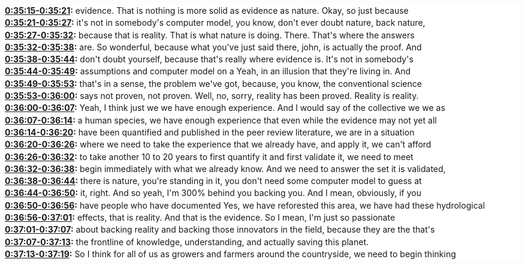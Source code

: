 **[0:35:15-0:35:21](https://podcast.vhostevents.com/uncategorized/rebuilding-the-soil-carbon-sponge-and-cooling-the-climate-fast-with-walter-jehne/#t=0:35:15):**  evidence. That is nothing is more solid as evidence as nature. Okay, so just because  
**[0:35:21-0:35:27](https://podcast.vhostevents.com/uncategorized/rebuilding-the-soil-carbon-sponge-and-cooling-the-climate-fast-with-walter-jehne/#t=0:35:21):**  it's not in somebody's computer model, you know, don't ever doubt nature, back nature,  
**[0:35:27-0:35:32](https://podcast.vhostevents.com/uncategorized/rebuilding-the-soil-carbon-sponge-and-cooling-the-climate-fast-with-walter-jehne/#t=0:35:27):**  because that is reality. That is what nature is doing. There. That's where the answers  
**[0:35:32-0:35:38](https://podcast.vhostevents.com/uncategorized/rebuilding-the-soil-carbon-sponge-and-cooling-the-climate-fast-with-walter-jehne/#t=0:35:32):**  are. So wonderful, because what you've just said there, john, is actually the proof. And  
**[0:35:38-0:35:44](https://podcast.vhostevents.com/uncategorized/rebuilding-the-soil-carbon-sponge-and-cooling-the-climate-fast-with-walter-jehne/#t=0:35:38):**  don't doubt yourself, because that's really where evidence is. It's not in somebody's  
**[0:35:44-0:35:49](https://podcast.vhostevents.com/uncategorized/rebuilding-the-soil-carbon-sponge-and-cooling-the-climate-fast-with-walter-jehne/#t=0:35:44):**  assumptions and computer model on a Yeah, in an illusion that they're living in. And  
**[0:35:49-0:35:53](https://podcast.vhostevents.com/uncategorized/rebuilding-the-soil-carbon-sponge-and-cooling-the-climate-fast-with-walter-jehne/#t=0:35:49):**  that's in a sense, the problem we've got, because, you know, the conventional science  
**[0:35:53-0:36:00](https://podcast.vhostevents.com/uncategorized/rebuilding-the-soil-carbon-sponge-and-cooling-the-climate-fast-with-walter-jehne/#t=0:35:53):**  says not proven, not proven. Well, no, sorry, reality has been proved. Reality is reality.  
**[0:36:00-0:36:07](https://podcast.vhostevents.com/uncategorized/rebuilding-the-soil-carbon-sponge-and-cooling-the-climate-fast-with-walter-jehne/#t=0:36:00):**  Yeah, I think just we we have enough experience. And I would say of the collective we we as  
**[0:36:07-0:36:14](https://podcast.vhostevents.com/uncategorized/rebuilding-the-soil-carbon-sponge-and-cooling-the-climate-fast-with-walter-jehne/#t=0:36:07):**  a human species, we have enough experience that even while the evidence may not yet all  
**[0:36:14-0:36:20](https://podcast.vhostevents.com/uncategorized/rebuilding-the-soil-carbon-sponge-and-cooling-the-climate-fast-with-walter-jehne/#t=0:36:14):**  have been quantified and published in the peer review literature, we are in a situation  
**[0:36:20-0:36:26](https://podcast.vhostevents.com/uncategorized/rebuilding-the-soil-carbon-sponge-and-cooling-the-climate-fast-with-walter-jehne/#t=0:36:20):**  where we need to take the experience that we already have, and apply it, we can't afford  
**[0:36:26-0:36:32](https://podcast.vhostevents.com/uncategorized/rebuilding-the-soil-carbon-sponge-and-cooling-the-climate-fast-with-walter-jehne/#t=0:36:26):**  to take another 10 to 20 years to first quantify it and first validate it, we need to meet  
**[0:36:32-0:36:38](https://podcast.vhostevents.com/uncategorized/rebuilding-the-soil-carbon-sponge-and-cooling-the-climate-fast-with-walter-jehne/#t=0:36:32):**  begin immediately with what we already know. And we need to answer the set it is validated,  
**[0:36:38-0:36:44](https://podcast.vhostevents.com/uncategorized/rebuilding-the-soil-carbon-sponge-and-cooling-the-climate-fast-with-walter-jehne/#t=0:36:38):**  there is nature, you're standing in it, you don't need some computer model to guess at  
**[0:36:44-0:36:50](https://podcast.vhostevents.com/uncategorized/rebuilding-the-soil-carbon-sponge-and-cooling-the-climate-fast-with-walter-jehne/#t=0:36:44):**  it, right. And so yeah, I'm 300% behind you backing you. And I mean, obviously, if you  
**[0:36:50-0:36:56](https://podcast.vhostevents.com/uncategorized/rebuilding-the-soil-carbon-sponge-and-cooling-the-climate-fast-with-walter-jehne/#t=0:36:50):**  have people who have documented Yes, we have reforested this area, we have had these hydrological  
**[0:36:56-0:37:01](https://podcast.vhostevents.com/uncategorized/rebuilding-the-soil-carbon-sponge-and-cooling-the-climate-fast-with-walter-jehne/#t=0:36:56):**  effects, that is reality. And that is the evidence. So I mean, I'm just so passionate  
**[0:37:01-0:37:07](https://podcast.vhostevents.com/uncategorized/rebuilding-the-soil-carbon-sponge-and-cooling-the-climate-fast-with-walter-jehne/#t=0:37:01):**  about backing reality and backing those innovators in the field, because they are the that's  
**[0:37:07-0:37:13](https://podcast.vhostevents.com/uncategorized/rebuilding-the-soil-carbon-sponge-and-cooling-the-climate-fast-with-walter-jehne/#t=0:37:07):**  the frontline of knowledge, understanding, and actually saving this planet.  
**[0:37:13-0:37:19](https://podcast.vhostevents.com/uncategorized/rebuilding-the-soil-carbon-sponge-and-cooling-the-climate-fast-with-walter-jehne/#t=0:37:13):**  So I think for all of us as growers and farmers around the countryside, we need to begin thinking  
